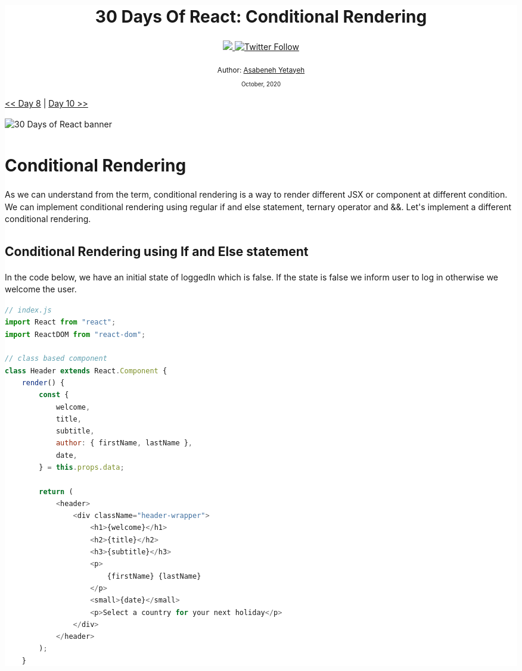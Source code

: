 <div align="center">
  <h1> 30 Days Of React: Conditional Rendering</h1>
  <a class="header-badge" target="_blank" href="https://www.linkedin.com/in/asabeneh/">
  <img src="https://img.shields.io/badge/style--5eba00.svg?label=LinkedIn&logo=linkedin&style=social">
  </a>
  <a class="header-badge" target="_blank" href="https://twitter.com/Asabeneh">
  <img alt="Twitter Follow" src="https://img.shields.io/twitter/follow/asabeneh?style=social">
  </a>

<sub>Author:
<a href="https://www.linkedin.com/in/asabeneh/" target="_blank">Asabeneh Yetayeh</a><br>
<small> October, 2020</small>
</sub>

</div>

[<< Day 8](../08_Day_States/08_states.md) | [Day 10 >>](../10_React_Project_Folder_Structure/10_react_project_folder_structure.md)

![30 Days of React banner](../images/30_days_of_react_banner_day_9.jpg)

# Conditional Rendering

As we can understand from the term, conditional rendering is a way to render different JSX or component at different condition. We can implement conditional rendering using regular if and else statement, ternary operator and &&. Let's implement a different conditional rendering.

## Conditional Rendering using If and Else statement

In the code below, we have an initial state of loggedIn which is false. If the state is false we inform user to log in otherwise we welcome the user.

```js
// index.js
import React from "react";
import ReactDOM from "react-dom";

// class based component
class Header extends React.Component {
	render() {
		const {
			welcome,
			title,
			subtitle,
			author: { firstName, lastName },
			date,
		} = this.props.data;

		return (
			<header>
				<div className="header-wrapper">
					<h1>{welcome}</h1>
					<h2>{title}</h2>
					<h3>{subtitle}</h3>
					<p>
						{firstName} {lastName}
					</p>
					<small>{date}</small>
					<p>Select a country for your next holiday</p>
				</div>
			</header>
		);
	}
```